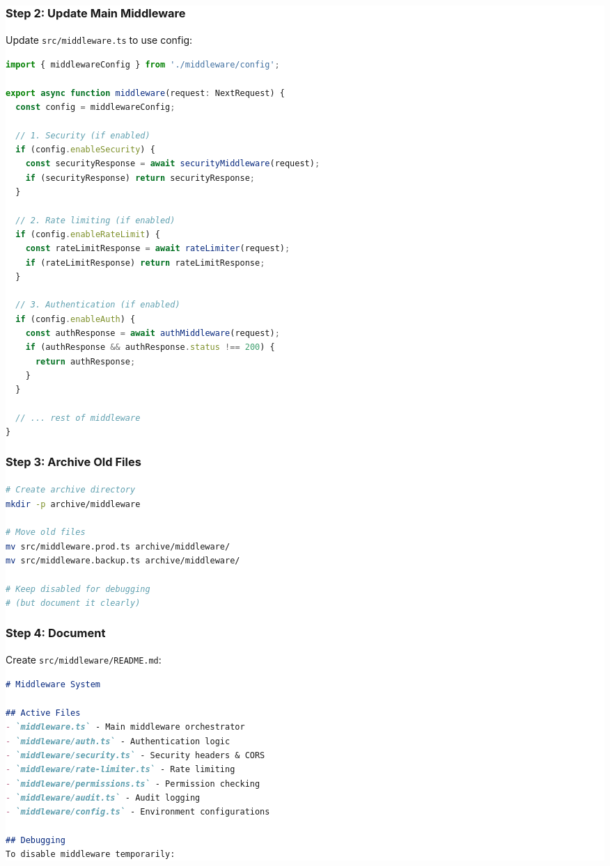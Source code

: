 ### Step 2: Update Main Middleware

Update `src/middleware.ts` to use config:

```typescript
import { middlewareConfig } from './middleware/config';

export async function middleware(request: NextRequest) {
  const config = middlewareConfig;
  
  // 1. Security (if enabled)
  if (config.enableSecurity) {
    const securityResponse = await securityMiddleware(request);
    if (securityResponse) return securityResponse;
  }
  
  // 2. Rate limiting (if enabled)
  if (config.enableRateLimit) {
    const rateLimitResponse = await rateLimiter(request);
    if (rateLimitResponse) return rateLimitResponse;
  }
  
  // 3. Authentication (if enabled)
  if (config.enableAuth) {
    const authResponse = await authMiddleware(request);
    if (authResponse && authResponse.status !== 200) {
      return authResponse;
    }
  }
  
  // ... rest of middleware
}
```

### Step 3: Archive Old Files

```bash
# Create archive directory
mkdir -p archive/middleware

# Move old files
mv src/middleware.prod.ts archive/middleware/
mv src/middleware.backup.ts archive/middleware/

# Keep disabled for debugging
# (but document it clearly)
```

### Step 4: Document

Create `src/middleware/README.md`:

```markdown
# Middleware System

## Active Files
- `middleware.ts` - Main middleware orchestrator
- `middleware/auth.ts` - Authentication logic
- `middleware/security.ts` - Security headers & CORS
- `middleware/rate-limiter.ts` - Rate limiting
- `middleware/permissions.ts` - Permission checking
- `middleware/audit.ts` - Audit logging
- `middleware/config.ts` - Environment configurations

## Debugging
To disable middleware temporarily:
```